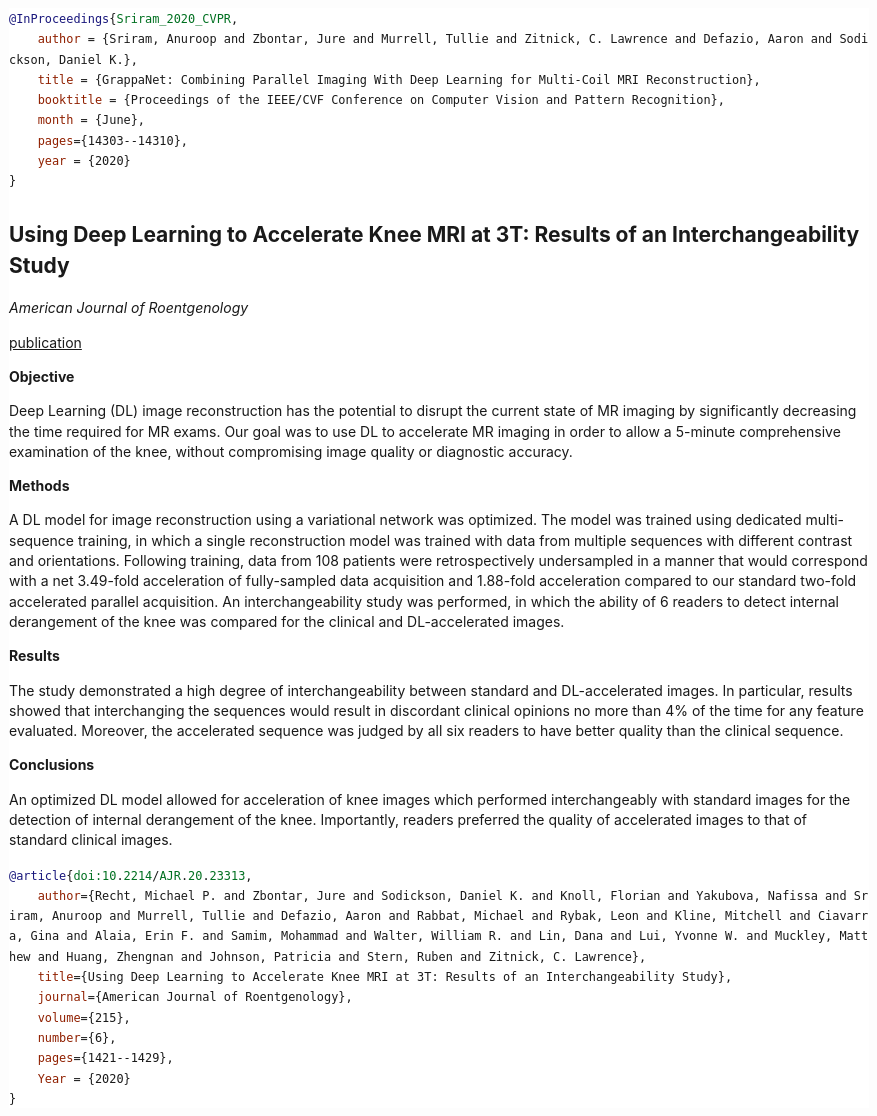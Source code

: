 ```BibTeX
@InProceedings{Sriram_2020_CVPR,
    author = {Sriram, Anuroop and Zbontar, Jure and Murrell, Tullie and Zitnick, C. Lawrence and Defazio, Aaron and Sodickson, Daniel K.},
    title = {GrappaNet: Combining Parallel Imaging With Deep Learning for Multi-Coil MRI Reconstruction},
    booktitle = {Proceedings of the IEEE/CVF Conference on Computer Vision and Pattern Recognition},
    month = {June},
    pages={14303--14310},
    year = {2020}
}
```

## Using Deep Learning to Accelerate Knee MRI at 3T: Results of an Interchangeability Study

*American Journal of Roentgenology*

[publication](https://doi.org/10.2214/AJR.20.23313)

**Objective**

Deep Learning (DL) image reconstruction has the potential to disrupt the current state of MR imaging by significantly decreasing the time required for MR exams. Our goal was to use DL to accelerate MR imaging in order to allow a 5-minute comprehensive examination of the knee, without compromising image quality or diagnostic accuracy.

**Methods**

A DL model for image reconstruction using a variational network was optimized. The model was trained using dedicated multi-sequence training, in which a single reconstruction model was trained with data from multiple sequences with different contrast and orientations. Following training, data from 108 patients were retrospectively undersampled in a manner that would correspond with a net 3.49-fold acceleration of fully-sampled data acquisition and 1.88-fold acceleration compared to our standard two-fold accelerated parallel acquisition. An interchangeability study was performed, in which the ability of 6 readers to detect internal derangement of the knee was compared for the clinical and DL-accelerated images.

**Results**

The study demonstrated a high degree of interchangeability between standard and DL-accelerated images. In particular, results showed that interchanging the sequences would result in discordant clinical opinions no more than 4% of the time for any feature evaluated. Moreover, the accelerated sequence was judged by all six readers to have better quality than the clinical sequence.

**Conclusions**

An optimized DL model allowed for acceleration of knee images which performed interchangeably with standard images for the detection of internal derangement of the knee. Importantly, readers preferred the quality of accelerated images to that of standard clinical images.

```BibTeX
@article{doi:10.2214/AJR.20.23313,
    author={Recht, Michael P. and Zbontar, Jure and Sodickson, Daniel K. and Knoll, Florian and Yakubova, Nafissa and Sriram, Anuroop and Murrell, Tullie and Defazio, Aaron and Rabbat, Michael and Rybak, Leon and Kline, Mitchell and Ciavarra, Gina and Alaia, Erin F. and Samim, Mohammad and Walter, William R. and Lin, Dana and Lui, Yvonne W. and Muckley, Matthew and Huang, Zhengnan and Johnson, Patricia and Stern, Ruben and Zitnick, C. Lawrence},
    title={Using Deep Learning to Accelerate Knee MRI at 3T: Results of an Interchangeability Study}, 
    journal={American Journal of Roentgenology}, 
    volume={215},
    number={6},
    pages={1421--1429},
    Year = {2020}
}
```
